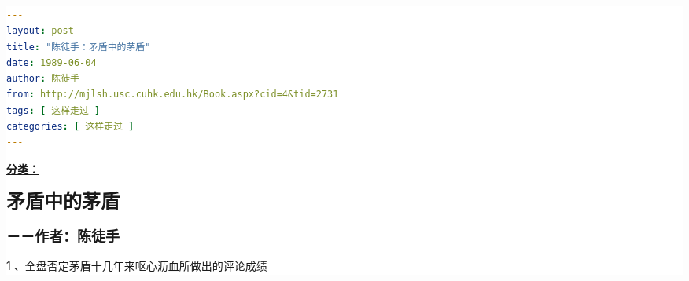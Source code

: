 ```yaml
---
layout: post
title: "陈徒手：矛盾中的茅盾"
date: 1989-06-04
author: 陈徒手
from: http://mjlsh.usc.cuhk.edu.hk/Book.aspx?cid=4&tid=2731
tags: [ 这样走过 ]
categories: [ 这样走过 ]
---
```


<div style="margin: 15px 10px 10px 0px;">
 <div>
  <span id="ctl00_ContentPlaceHolder1_chapter1_SubjectLabel" style="font-weight:bold;text-decoration:underline;">
   分类：
  </span>
 </div>
 
 
 
 
 
 <p class="MsoNormal">
  <o:p>
   <font size="5">
   </font>
  </o:p>
 </p>
 <p class="MsoNormal">
  <b>
   <span lang="ZH-CN" style="font-family: 宋体;">
    <font size="5">
     矛盾中的茅盾
    </font>
   </span>
   <font size="4">
    <o:p>
    </o:p>
   </font>
  </b>
 </p>
 <p class="MsoNormal">
  <font size="4">
   <span lang="ZH-CN" style='font-family:宋体;mso-ascii-font-family:
"Times New Roman"'>
    <b>
     －－作者：陈徒手
    </b>
   </span>
   <o:p>
   </o:p>
  </font>
 </p>
 <p class="MsoNormal">
  <o:p>
  </o:p>
 </p>
 <p class="MsoNormal">
  1
  <span lang="ZH-CN" style='font-family:宋体;mso-ascii-font-family:
"Times New Roman"'>
   、全盘否定茅盾十几年来呕心沥血所做出的评论成绩
  </span>
  <o:p>